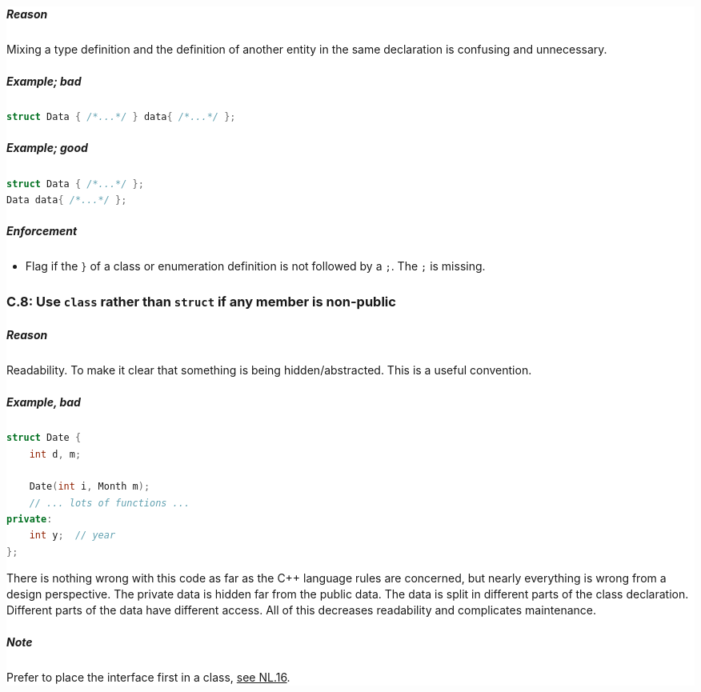 ##### Reason

Mixing a type definition and the definition of another entity in the same declaration is confusing and unnecessary.

##### Example; bad

```cpp
struct Data { /*...*/ } data{ /*...*/ };

```
##### Example; good

```cpp
struct Data { /*...*/ };
Data data{ /*...*/ };

```
##### Enforcement

* Flag if the `}` of a class or enumeration definition is not followed by a `;`. The `;` is missing.

### <a name="Rc-class"></a>C.8: Use `class` rather than `struct` if any member is non-public

##### Reason

Readability.
To make it clear that something is being hidden/abstracted.
This is a useful convention.

##### Example, bad

```cpp
struct Date {
    int d, m;

    Date(int i, Month m);
    // ... lots of functions ...
private:
    int y;  // year
};

```
There is nothing wrong with this code as far as the C++ language rules are concerned,
but nearly everything is wrong from a design perspective.
The private data is hidden far from the public data.
The data is split in different parts of the class declaration.
Different parts of the data have different access.
All of this decreases readability and complicates maintenance.

##### Note

Prefer to place the interface first in a class, [see NL.16](21-NL-Naming%20and%20layout%20rules.md#Rl-order).

